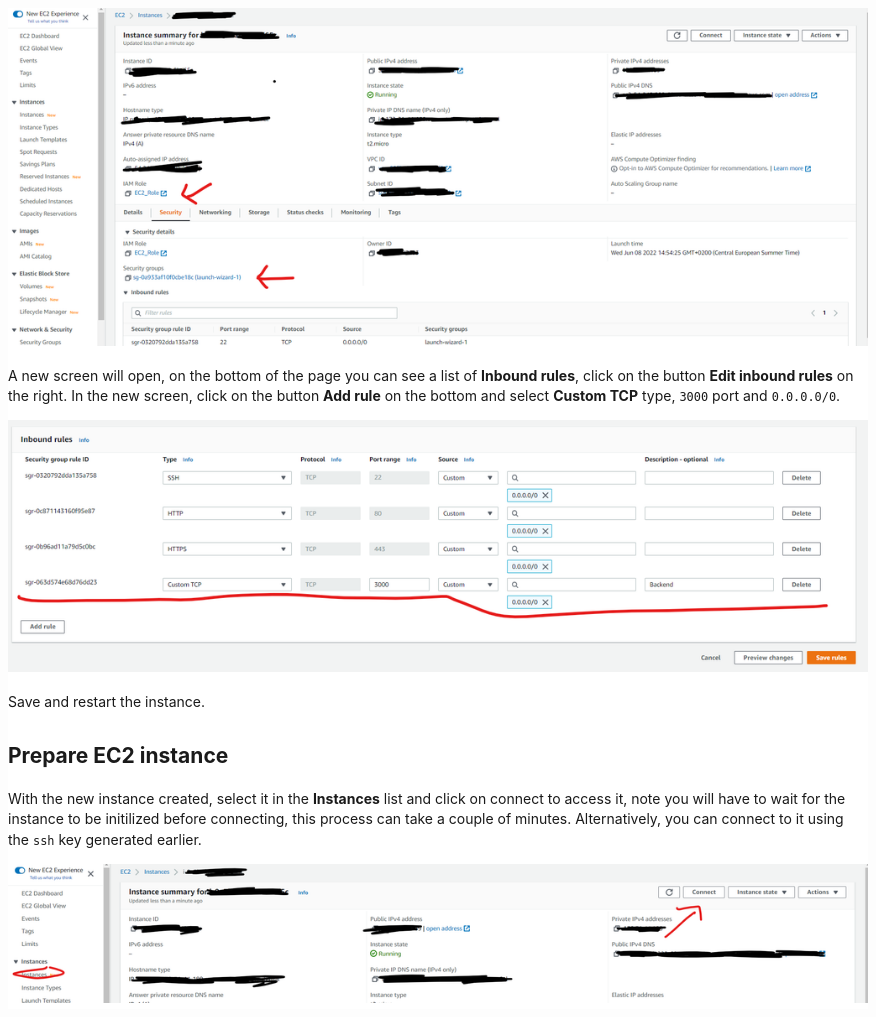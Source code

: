 ![EC2 Security Group](/AWS/imgs/EC2_SG.png)

A new screen will open, on the bottom of the page you can see a list of **Inbound rules**, click on the button **Edit inbound rules** on the right.
In the new screen, click on the button **Add rule** on the bottom and select **Custom TCP** type, `3000` port and `0.0.0.0/0`.

![EC2 Security group inbound rules](/AWS/imgs/EC2_SG_Rules.png)

Save and restart the instance.

## Prepare EC2 instance

With the new instance created, select it in the **Instances** list and click on connect to access it, note you will have to wait for the instance to be initilized before connecting, this process can take a couple of minutes. Alternatively, you can connect to it using the ```ssh``` key generated earlier.

![EC2 Connect](/AWS/imgs/EC2_connect.png)
